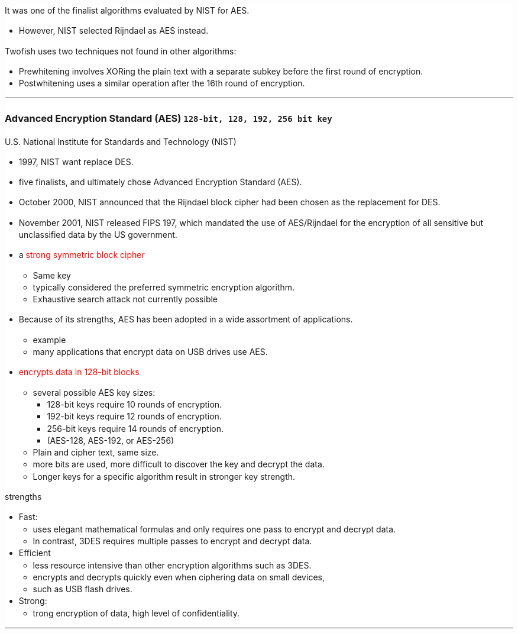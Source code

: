 It was one of the finalist algorithms evaluated by NIST for AES. 
- However, NIST selected Rijndael as AES instead.

Twofish uses two techniques not found in other algorithms: 
- Prewhitening involves XORing the plain text with a separate subkey before the first round of encryption. 
- Postwhitening uses a similar operation after the 16th round of encryption. 


---


### Advanced Encryption Standard (AES) `128-bit, 128, 192, 256 bit key`

U.S. National Institute for Standards and Technology (NIST)
- 1997, NIST want replace DES.
- five finalists, and ultimately chose Advanced Encryption Standard (AES).
- October 2000, NIST announced that the Rijndael block cipher had been chosen as the replacement for DES.
- November 2001, NIST released FIPS 197, which mandated the use of AES/Rijndael for the encryption of all sensitive but unclassified data by the US government.
 

- a <font color=red> strong symmetric block cipher </font>
  - Same key
  - typically considered the preferred symmetric encryption algorithm.
  - Exhaustive search attack not currently possible  
- Because of its strengths, AES has been adopted in a wide assortment of applications.
  - example
  - many applications that encrypt data on USB drives use AES.


- <font color=red> encrypts data in 128-bit blocks </font>
  - several possible AES key sizes:
    - 128-bit keys require 10 rounds of encryption.
    - 192-bit keys require 12 rounds of encryption.
    - 256-bit keys require 14 rounds of encryption.
    - (AES-128, AES-192, or AES-256)
  - Plain and cipher text, same size.
  - more bits are used, more difficult to discover the key and decrypt the data.
  - Longer keys for a specific algorithm result in stronger key strength.


strengths
- Fast:
  - uses elegant mathematical formulas and only requires one pass to encrypt and decrypt data.
  - In contrast, 3DES requires multiple passes to encrypt and decrypt data.
- Efficient
  - less resource intensive than other encryption algorithms such as 3DES.
  - encrypts and decrypts quickly even when ciphering data on small devices,
  - such as USB flash drives.
- Strong:
  - trong encryption of data, high level of confidentiality.


---